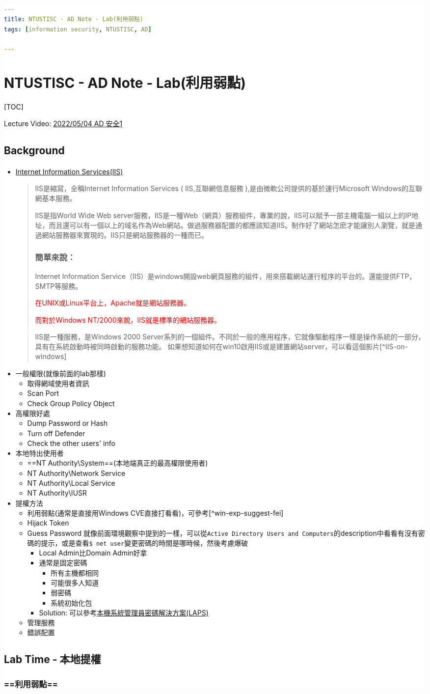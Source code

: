 ```yaml
---
title: NTUSTISC - AD Note - Lab(利用弱點)
tags: [information security, NTUSTISC, AD]

---
```


# NTUSTISC - AD Note - Lab(利用弱點)
[TOC]

Lecture Video: [2022/05/04 AD 安全1](https://youtu.be/Cv2gNQkDM8Q?si=M0LV3dBCMCOy58LN&t=3600)

## Background
* [Internet Information Services(IIS)](https://zhuanlan.zhihu.com/p/145430397)
    > IIS是縮寫，全稱Internet Information Services ( IIS,互聯網信息服務 ),是由微軟公司提供的基於運行Microsoft Windows的互聯網基本服務。
    >
    > IIS是指World Wide Web server服務，IIS是一種Web（網頁）服務組件，專業的說，IIS可以賦予一部主機電腦一組以上的IP地址，而且還可以有一個以上的域名作為Web網站。做過服務器配置的都應該知道IIS。制作好了網站怎麽才能讓別人瀏覽，就是通過網站服務器來實現的。IIS只是網站服務器的一種而已。
    > ### 簡單來說：
    >
    >Internet Information Service（IIS）是windows開設web網頁服務的組件，用來搭載網站運行程序的平台的。還能提供FTP，SMTP等服務。
    >
    ><font color="ff0000">在UNIX或Linux平台上，Apache就是網站服務器。
    >
    >而對於Windows NT/2000來說，IIS就是標準的網站服務器。</font>
    >
    >IIS是一種服務，是Windows 2000 Server系列的一個組件。不同於一般的應用程序，它就像驅動程序一樣是操作系統的一部分，具有在系統啟動時被同時啟動的服務功能。
    如果想知道如何在win10啟用IIS或是建置網站server，可以看這個影片[^IIS-on-windows]
* 一般權限(就像前面的lab那樣)
    * 取得網域使用者資訊
    * Scan Port
    * Check Group Policy Object
* 高權限好處
    * Dump Password or Hash
    * Turn off Defender
    * Check the other users' info
* 本地特出使用者
    * ==NT Authority\System==(本地端真正的最高權限使用者)
    * NT Authority\Network Service
    * NT Authority\Local Service
    * NT Authority\IUSR
* 提權方法
    * 利用弱點(通常是直接用Windows CVE直接打看看)，可參考[^win-exp-suggest-fei]
    * Hijack Token
    * Guess Password
        就像前面環境觀察中提到的一樣，可以從`Active Directory Users and Computers`的description中看看有沒有密碼的提示，或是查看`$ net user`變更密碼的時間是哪時候，然後考慮爆破
        * Local Admin比Domain Admin好拿
        * 通常是固定密碼
            * 所有主機都相同
            * 可能很多人知道
            * 弱密碼
            * 系統初始化包
        * Solution: 可以參考[本機系統管理員密碼解決方案(LAPS)](https://learn.microsoft.com/zh-tw/windows-server/identity/laps/laps-overview)
    * 管理服務
    * 錯誤配置
## Lab Time - 本地提權
### ==利用弱點==